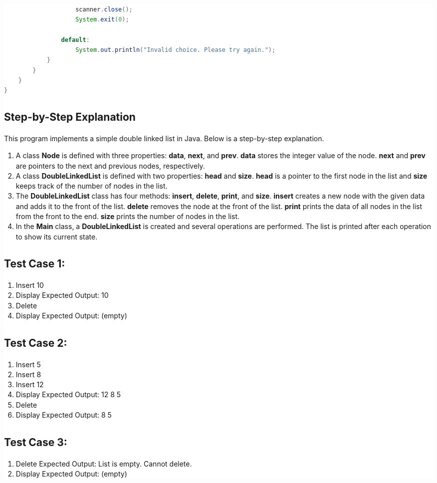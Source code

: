 ```java
                    scanner.close();
                    System.exit(0);

                default:
                    System.out.println("Invalid choice. Please try again.");
            }
        }
    }
}

```
## Step-by-Step Explanation

This program implements a simple double linked list in Java. Below is a step-by-step explanation.

1. A class **Node** is defined with three properties: **data**, **next**, and **prev**. **data** stores the integer value of the node. **next** and **prev** are pointers to the next and previous nodes, respectively.
2. A class **DoubleLinkedList** is defined with two properties: **head** and **size**. **head** is a pointer to the first node in the list and **size** keeps track of the number of nodes in the list.
3. The **DoubleLinkedList** class has four methods: **insert**, **delete**, **print**, and **size**.
    **insert** creates a new node with the given data and adds it to the front of the list.
    **delete** removes the node at the front of the list.
    **print** prints the data of all nodes in the list from the front to the end.
    **size** prints the number of nodes in the list.
4. In the **Main** class, a **DoubleLinkedList** is created and several operations are performed. The list is printed after each operation to show its current state.
## Test Case 1:
1. Insert 10
2. Display
   Expected Output: 10
3. Delete
4. Display
   Expected Output: (empty)

## Test Case 2:
1. Insert 5
2. Insert 8
3. Insert 12
4. Display
   Expected Output: 12 8 5
5. Delete
6. Display
   Expected Output: 8 5

## Test Case 3:
1. Delete
   Expected Output: List is empty. Cannot delete.
2. Display
   Expected Output: (empty)
